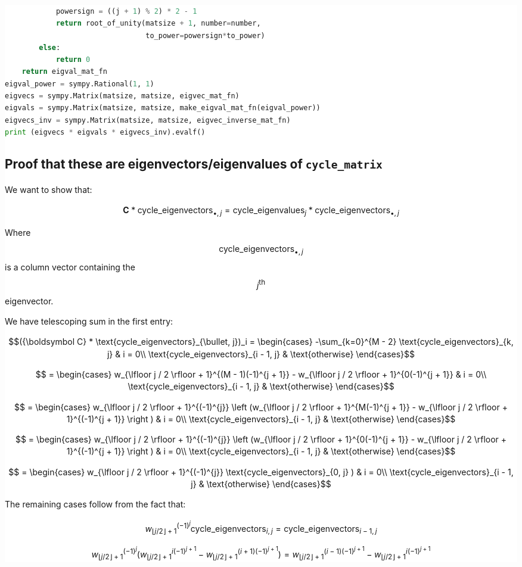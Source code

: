```python
            powersign = ((j + 1) % 2) * 2 - 1
            return root_of_unity(matsize + 1, number=number,
                                 to_power=powersign*to_power)
        else:
            return 0
    return eigval_mat_fn
eigval_power = sympy.Rational(1, 1)
eigvecs = sympy.Matrix(matsize, matsize, eigvec_mat_fn)
eigvals = sympy.Matrix(matsize, matsize, make_eigval_mat_fn(eigval_power))
eigvecs_inv = sympy.Matrix(matsize, matsize, eigvec_inverse_mat_fn)
print (eigvecs * eigvals * eigvecs_inv).evalf()
```

## Proof that these are eigenvectors/eigenvalues of `cycle_matrix`

We want to show that:

$${\boldsymbol C} * \text{cycle_eigenvectors}_{\bullet, j} =
\text{cycle_eigenvalues}_j * \text{cycle_eigenvectors}_{\bullet, j} $$

Where $$\text{cycle_eigenvectors}_{\bullet, j}$$ is a column vector containing
the $$j^\text{th}$$ eigenvector.

We have telescoping sum in the first entry:

$$({\boldsymbol C} * \text{cycle_eigenvectors}_{\bullet, j})_i =
\begin{cases} -\sum_{k=0}^{M - 2}
\text{cycle_eigenvectors}_{k, j} & i = 0\\ \text{cycle_eigenvectors}_{i - 1, j}
& \text{otherwise} \end{cases}$$

$$ = \begin{cases} w_{\lfloor j / 2 \rfloor + 1}^{(M -
1)(-1)^{j + 1}} - w_{\lfloor j / 2 \rfloor + 1}^{0(-1)^{j + 1}} & i = 0\\
\text{cycle_eigenvectors}_{i - 1, j} & \text{otherwise} \end{cases}$$

$$ = \begin{cases} w_{\lfloor j / 2 \rfloor + 1}^{(-1)^{j}} \left (w_{\lfloor j
/ 2 \rfloor + 1}^{M(-1)^{j + 1}} - w_{\lfloor j / 2
\rfloor + 1}^{(-1)^{j + 1}} \right ) & i = 0\\ \text{cycle_eigenvectors}_{i - 1,
j} & \text{otherwise} \end{cases}$$

$$ = \begin{cases} w_{\lfloor j / 2 \rfloor + 1}^{(-1)^{j}} \left (w_{\lfloor j
/ 2 \rfloor + 1}^{0(-1)^{j + 1}} - w_{\lfloor j / 2 \rfloor + 1}^{(-1)^{j + 1}}
\right ) & i = 0\\ \text{cycle_eigenvectors}_{i - 1, j} & \text{otherwise}
\end{cases}$$

$$ = \begin{cases} w_{\lfloor j / 2 \rfloor + 1}^{(-1)^{j}}
\text{cycle_eigenvectors}_{0, j} ) & i = 0\\ \text{cycle_eigenvectors}_{i - 1,
j} & \text{otherwise} \end{cases}$$

The remaining cases follow from the fact that:

$$w_{\lfloor j / 2 \rfloor + 1}^{(-1)^{j}} \text{cycle_eigenvectors}_{i, j} =
\text{cycle_eigenvectors}_{i - 1, j}$$

$$w_{\lfloor j / 2 \rfloor + 1}^{(-1)^{j}} \left( w_{\lfloor j / 2 \rfloor +
1}^{i (-1)^{j + 1}} - w_{\lfloor j / 2 \rfloor + 1}^{(i + 1) (-1)^{j + 1}}
\right) = w_{\lfloor j / 2 \rfloor + 1}^{(i - 1) (-1)^{j + 1}} - w_{\lfloor j /
2 \rfloor + 1}^{i (-1)^{j + 1}}$$
